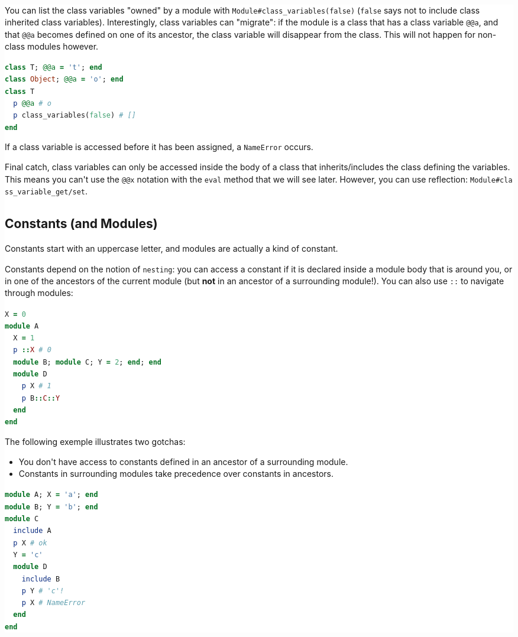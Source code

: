 You can list the class variables "owned" by a module with
`Module#class_variables(false)` (`false` says not to include class inherited
class variables). Interestingly, class variables can "migrate": if the module is
a class that has a class variable `@@a`, and that `@@a` becomes defined on one
of its ancestor, the class variable will disappear from the class. This will not
happen for non-class modules however.

```ruby
class T; @@a = 't'; end
class Object; @@a = 'o'; end
class T
  p @@a # o
  p class_variables(false) # []
end
```

If a class variable is accessed before it has been assigned, a `NameError`
occurs.

Final catch, class variables can only be accessed inside the body of a class
that inherits/includes the class defining the variables. This means you can't
use the `@@x` notation with the `eval` method that we will see later. However,
you can use reflection: `Module#class_variable_get/set`.

## Constants (and Modules)

Constants start with an uppercase letter, and modules are actually a kind of
constant.

Constants depend on the notion of `nesting`: you can access a constant if it is
declared inside a module body that is around you, or in one of the ancestors of
the current module (but **not** in an ancestor of a surrounding module!). You
can also use `::` to navigate through modules:

```ruby
X = 0
module A
  X = 1
  p ::X # 0
  module B; module C; Y = 2; end; end
  module D
    p X # 1
    p B::C::Y
  end
end
```

The following exemple illustrates two gotchas:

- You don't have access to constants defined in an ancestor of a surrounding
  module.
- Constants in surrounding modules take precedence over constants in ancestors.

```ruby
module A; X = 'a'; end
module B; Y = 'b'; end
module C
  include A
  p X # ok
  Y = 'c'
  module D
    include B
    p Y # 'c'!
    p X # NameError
  end
end
```
